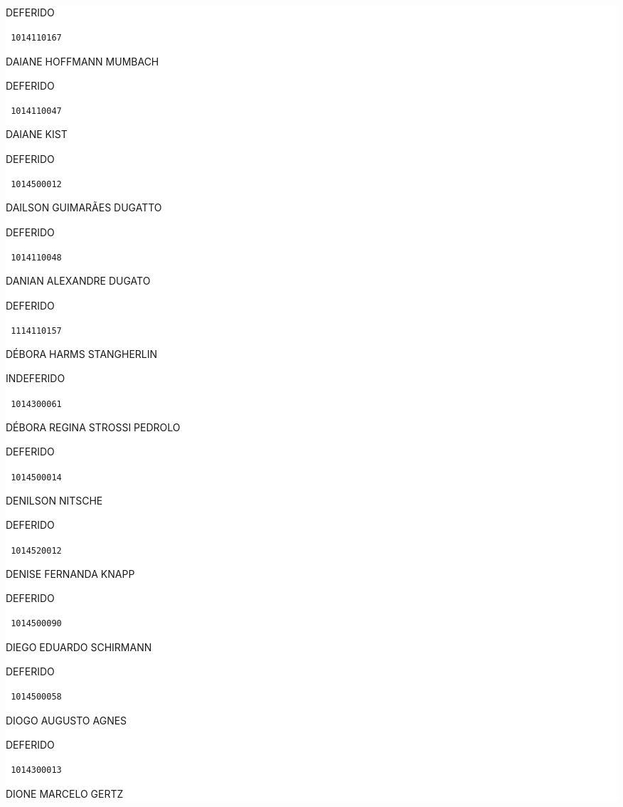    DEFERIDO

     1014110167

   DAIANE HOFFMANN MUMBACH

   DEFERIDO

     1014110047

   DAIANE KIST

   DEFERIDO

     1014500012

   DAILSON GUIMARÃES DUGATTO

   DEFERIDO

     1014110048

   DANIAN ALEXANDRE DUGATO

   DEFERIDO

     1114110157

   DÉBORA HARMS STANGHERLIN

   INDEFERIDO

     1014300061

   DÉBORA REGINA STROSSI PEDROLO

   DEFERIDO

     1014500014

   DENILSON NITSCHE

   DEFERIDO

     1014520012

   DENISE FERNANDA KNAPP

   DEFERIDO

     1014500090

   DIEGO EDUARDO SCHIRMANN

   DEFERIDO

     1014500058

   DIOGO AUGUSTO AGNES

   DEFERIDO

     1014300013

   DIONE MARCELO GERTZ
